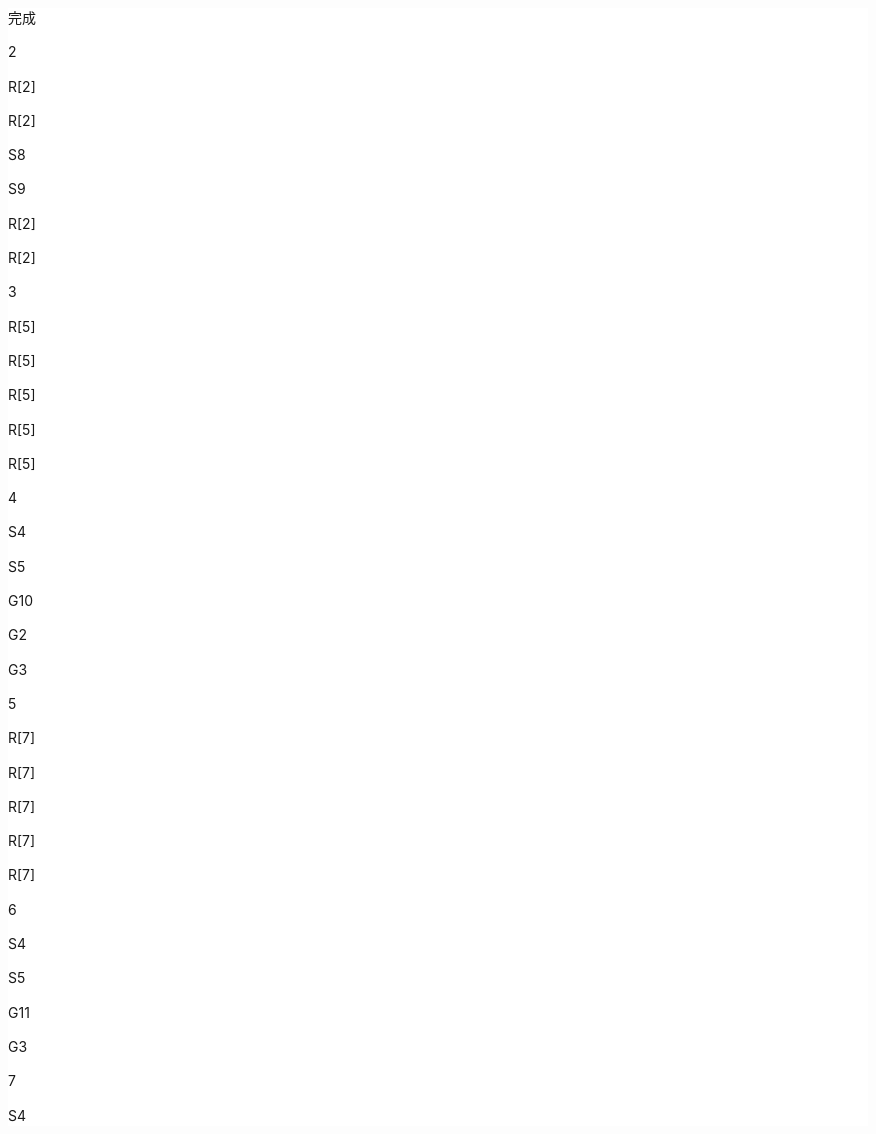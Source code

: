 完成

2

R\[2\]

R\[2\]

S8

S9

R\[2\]

R\[2\]

3

R\[5\]

R\[5\]

R\[5\]

R\[5\]

R\[5\]

4

S4

S5

G10

G2

G3

5

R\[7\]

R\[7\]

R\[7\]

R\[7\]

R\[7\]

6

S4

S5

G11

G3

7

S4

